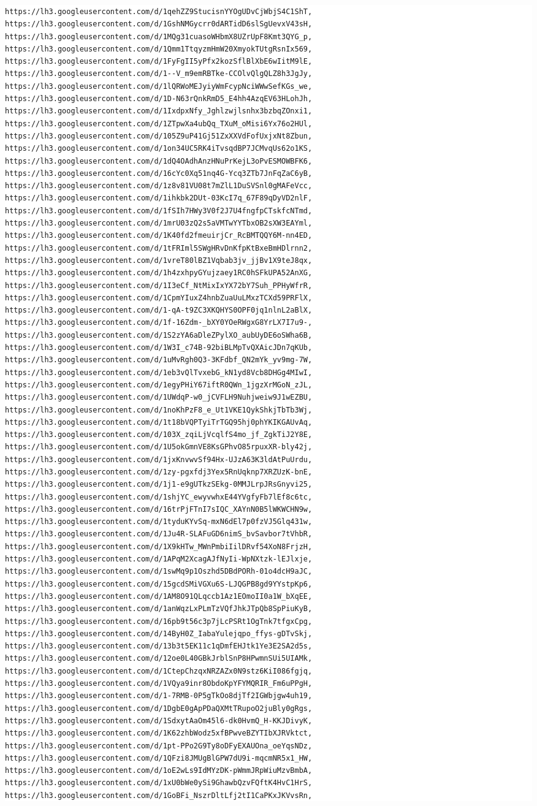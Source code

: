    https://lh3.googleusercontent.com/d/1qehZZ9StucisnYYOgUDvCjWbjS4C1ShT,
    https://lh3.googleusercontent.com/d/1GshNMGycrr0dARTidD6slSgUevxV43sH,
    https://lh3.googleusercontent.com/d/1MQg31cuasoWHbmX8UZrUpF8Kmt3QYG_p,
    https://lh3.googleusercontent.com/d/1Qmm1TtqyzmHmW20XmyokTUtgRsnIx569,
    https://lh3.googleusercontent.com/d/1FyFgII5yPfx2kozSflBlXbE6wIitM9lE,
    https://lh3.googleusercontent.com/d/1--V_m9emRBTke-CCOlvQlgQLZ8h3JgJy,
    https://lh3.googleusercontent.com/d/1lQRWoMEJyiyWmFcypNciWWwSefKGs_we,
    https://lh3.googleusercontent.com/d/1D-N63rQnkRmD5_E4hh4AzqEV63HLohJh,
    https://lh3.googleusercontent.com/d/1IxdpxNfy_Jghlzwjlsnhx3bzbqZOnxi1,
    https://lh3.googleusercontent.com/d/1ZTpwXa4ubQq_TXuM_oMisi6Yx76o2HUl,
    https://lh3.googleusercontent.com/d/105Z9uP41Gj51ZxXXVdFofUxjxNt8Zbun,
    https://lh3.googleusercontent.com/d/1on34UC5RK4iTvsqdBP7JCMvqUs62o1KS,
    https://lh3.googleusercontent.com/d/1dQ4OAdhAnzHNuPrKejL3oPvESMOWBFK6,
    https://lh3.googleusercontent.com/d/16cYc0Xq51nq4G-Ycq3ZTb7JnFqZaC6yB,
    https://lh3.googleusercontent.com/d/1z8v81VU08t7mZlL1DuSVSnl0gMAFeVcc,
    https://lh3.googleusercontent.com/d/1ihkbk2DUt-03KcI7q_67F89qDyVD2nlF,
    https://lh3.googleusercontent.com/d/1fSIh7HWy3V0f2J7U4fngfpCTskfcNTmd,
    https://lh3.googleusercontent.com/d/1mrU03zQ2s5aVMTwYYTbxOB2sXW3EAYml,
    https://lh3.googleusercontent.com/d/1K40fd2fmeuirjCr_RcBMTQQY6M-nn4ED,
    https://lh3.googleusercontent.com/d/1tFRIml5SWgHRvDnKfpKtBxeBmHDlrnn2,
    https://lh3.googleusercontent.com/d/1vreT80lBZ1Vqbab3jv_jjBv1X9teJ8qx,
    https://lh3.googleusercontent.com/d/1h4zxhpyGYujzaey1RC0hSFkUPA52AnXG,
    https://lh3.googleusercontent.com/d/1I3eCf_NtMixIxYX72bY7Suh_PPHyWfrR,
    https://lh3.googleusercontent.com/d/1CpmYIuxZ4hnbZuaUuLMxzTCXd59PRFlX,
    https://lh3.googleusercontent.com/d/1-qA-t9ZC3XKQHYS0OPF0jq1nlnL2aBlX,
    https://lh3.googleusercontent.com/d/1f-16Zdm-_bXY0YOeRWgxG8YrLX7I7u9-,
    https://lh3.googleusercontent.com/d/1S2zYA6aDleZPylXO_aubUyDE6oSWha6B,
    https://lh3.googleusercontent.com/d/1W3I_c74B-92biBLMpTvQXAicJDn7qKUb,
    https://lh3.googleusercontent.com/d/1uMvRgh0Q3-3KFdbf_QN2mYk_yv9mg-7W,
    https://lh3.googleusercontent.com/d/1eb3vQlTvxebG_kN1yd8Vcb8DHGg4MIwI,
    https://lh3.googleusercontent.com/d/1egyPHiY67iftR0QWn_1jgzXrMGoN_zJL,
    https://lh3.googleusercontent.com/d/1UWdqP-w0_jCVFLH9Nuhjweiw9J1wEZBU,
    https://lh3.googleusercontent.com/d/1noKhPzF8_e_Ut1VKE1QykShkjTbTb3Wj,
    https://lh3.googleusercontent.com/d/1t18bVQPTyiTrTGQ95hj0phYKIKGAUvAq,
    https://lh3.googleusercontent.com/d/103X_zqiLjVcqlfS4mo_jf_ZgkTiJ2Y8E,
    https://lh3.googleusercontent.com/d/1U5okGmnVE8KsGPhvO85rpuxXR-bly42j,
    https://lh3.googleusercontent.com/d/1jxKnvwvSf94Hx-UJzA63K3ldAtPuUrdu,
    https://lh3.googleusercontent.com/d/1zy-pgxfdj3Yex5RnUqknp7XRZUzK-bnE,
    https://lh3.googleusercontent.com/d/1j1-e9gUTkzSEkg-0MMJLrpJRsGnyvi25,
    https://lh3.googleusercontent.com/d/1shjYC_ewyvwhxE44YVgfyFb7lEf8c6tc,
    https://lh3.googleusercontent.com/d/16trPjFTnI7sIQC_XAYnN0B5lWKWCHN9w,
    https://lh3.googleusercontent.com/d/1tyduKYvSq-mxN6dEl7p0fzVJ5Glq431w,
    https://lh3.googleusercontent.com/d/1Ju4R-SLAFuGD6nimS_bvSavbor7tVhbR,
    https://lh3.googleusercontent.com/d/1X9kHTw_MWnPmbiIilDRvf54XoN8FrjzH,
    https://lh3.googleusercontent.com/d/1APqM2XcagAJfNyIi-WpNXtzk-lEJlxje,
    https://lh3.googleusercontent.com/d/1swMq9p1Oszhd5DBdPORh-01o4dcH9aJC,
    https://lh3.googleusercontent.com/d/15gcdSMiVGXu6S-LJQGPB8gd9YYstpKp6,
    https://lh3.googleusercontent.com/d/1AM8O91QLqccb1Az1EOmoII0a1W_bXqEE,
    https://lh3.googleusercontent.com/d/1anWqzLxPLmTzVQfJhkJTpQb8SpPiuKyB,
    https://lh3.googleusercontent.com/d/16pb9t56c3p7jLcPSRt1OgTnk7tfgxCpg,
    https://lh3.googleusercontent.com/d/14ByH0Z_IabaYulejqpo_ffys-gDTvSkj,
    https://lh3.googleusercontent.com/d/13b3t5EK11c1qDmfEHJtk1Ye3E2SA2d5s,
    https://lh3.googleusercontent.com/d/12oe0L40GBkJrblSnP8HPwmnSUi5UIAMk,
    https://lh3.googleusercontent.com/d/1CtepChzqxNRZAZx0N9stz6KiI086fgjq,
    https://lh3.googleusercontent.com/d/1VQya9inr8ObdoKpYFYMQRIR_Fm6uPPgH,
    https://lh3.googleusercontent.com/d/1-7RMB-0P5gTkOo8djTf2IGWbjgw4uh19,
    https://lh3.googleusercontent.com/d/1DgbE0gApPDaQXMtTRupoO2juBly0gRgs,
    https://lh3.googleusercontent.com/d/1SdxytAaOm45l6-dk0HvmQ_H-KKJDivyK,
    https://lh3.googleusercontent.com/d/1K62zhbWodz5xfBPwveBZYTIbXJRVktct,
    https://lh3.googleusercontent.com/d/1pt-PPo2G9Ty8oDFyEXAUOna_oeYqsNDz,
    https://lh3.googleusercontent.com/d/1QFzi8JMUgBlGPW7dU9i-mqcmNR5x1_HW,
    https://lh3.googleusercontent.com/d/1oE2wLs9IdMYzDK-pWmmJRpWiuMzvBmbA,
    https://lh3.googleusercontent.com/d/1xU0bWe0ySi9GhawbQzvFQftK4HvC1HrS,
    https://lh3.googleusercontent.com/d/1GoBFi_NszrDltLfj2tI1CaPKxJKVvsRn,